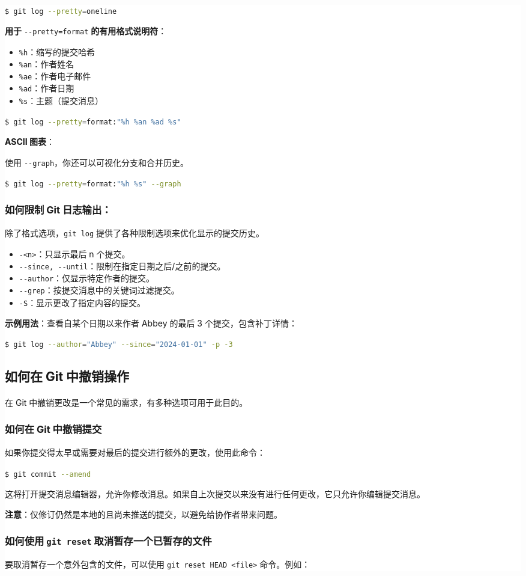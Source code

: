 ```bash
$ git log --pretty=oneline
```

**用于** `--pretty=format` **的有用格式说明符**：

- `%h`：缩写的提交哈希
- `%an`：作者姓名
- `%ae`：作者电子邮件
- `%ad`：作者日期
- `%s`：主题（提交消息）

```bash
$ git log --pretty=format:"%h %an %ad %s"
```

**ASCII 图表**：

使用 `--graph`，你还可以可视化分支和合并历史。

```bash
$ git log --pretty=format:"%h %s" --graph
```

### 如何限制 Git 日志输出：

除了格式选项，`git log` 提供了各种限制选项来优化显示的提交历史。

- `-<n>`：只显示最后 n 个提交。
- `--since, --until`：限制在指定日期之后/之前的提交。
- `--author`：仅显示特定作者的提交。
- `--grep`：按提交消息中的关键词过滤提交。
- `-S`：显示更改了指定内容的提交。

****示例用法****：查看自某个日期以来作者 Abbey 的最后 3 个提交，包含补丁详情：

```bash
$ git log --author="Abbey" --since="2024-01-01" -p -3
```

## 如何在 Git 中撤销操作

在 Git 中撤销更改是一个常见的需求，有多种选项可用于此目的。

### 如何在 Git 中撤销提交

如果你提交得太早或需要对最后的提交进行额外的更改，使用此命令：

```bash
$ git commit --amend
```

这将打开提交消息编辑器，允许你修改消息。如果自上次提交以来没有进行任何更改，它只允许你编辑提交消息。

****注意****：仅修订仍然是本地的且尚未推送的提交，以避免给协作者带来问题。

### 如何使用 `git reset` 取消暂存一个已暂存的文件

要取消暂存一个意外包含的文件，可以使用 `git reset HEAD <file>` 命令。例如：
